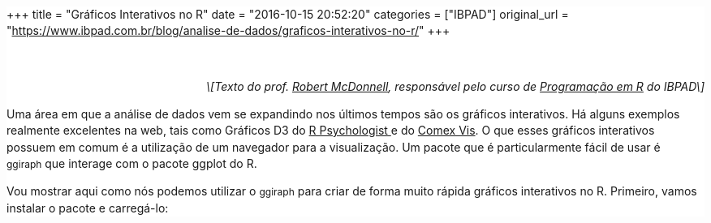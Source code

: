 +++
title = "Gráficos Interativos no R"
date = "2016-10-15 20:52:20"
categories = ["IBPAD"]
original_url = "https://www.ibpad.com.br/blog/analise-de-dados/graficos-interativos-no-r/"
+++

<p>
 
</p>
<p style="text-align: right;">
<em>\[Texto do prof.
<a href="https://www.ibpad.com.br/team-member/robert-mcdonnell/">Robert
McDonnell</a>, responsável pelo curso de
<a href="https://www.ibpad.com.br/produto/programacao-em-r/">Programação
em R</a> do IBPAD\]</em>
</p>
<p>
Uma área em que a análise de dados vem se expandindo nos últimos tempos
são os gráficos interativos. Há alguns exemplos realmente excelentes na
web, tais como Gráficos D3 do
<a href="http://rpsychologist.com/d3/CI/" target="_blank">R Psychologist
</a> e do
<a href="http://ibpad.com.br/index.php/2016/08/30/comex-vis-plataforma-interativa-de-dados-de-comercio-exterior/" target="_blank">Comex
Vis</a>. O que esses gráficos interativos possuem em comum é a
utilização de um navegador para a visualização. Um pacote que é
particularmente fácil de usar é <span id="crayon-5a5818d56e799642954704"
class="crayon-syntax crayon-syntax-inline crayon-theme-github crayon-theme-github-inline crayon-font-monaco"
style="font-size: 12px !important; line-height: 15px !important;font-size: 12px !important;"><span
class="crayon-pre crayon-code"
style="font-size: 12px !important; line-height: 15px !important;font-size: 12px !important; -moz-tab-size:4; -o-tab-size:4; -webkit-tab-size:4; tab-size:4;"><span
class="crayon-v">ggiraph</span></span></span> que interage com o pacote
ggplot do R.
</p>
<p>
Vou mostrar aqui como nós podemos utilizar o <span
id="crayon-5a5818d56e7a0000680801"
class="crayon-syntax crayon-syntax-inline crayon-theme-github crayon-theme-github-inline crayon-font-monaco"
style="font-size: 12px !important; line-height: 15px !important;font-size: 12px !important;"><span
class="crayon-pre crayon-code"
style="font-size: 12px !important; line-height: 15px !important;font-size: 12px !important; -moz-tab-size:4; -o-tab-size:4; -webkit-tab-size:4; tab-size:4;"><span
class="crayon-v">ggiraph</span></span></span> para criar de forma muito
rápida gráficos interativos no R. Primeiro, vamos instalar o pacote e
carregá-lo:
</p>
<span class="crayon-title"></span>
